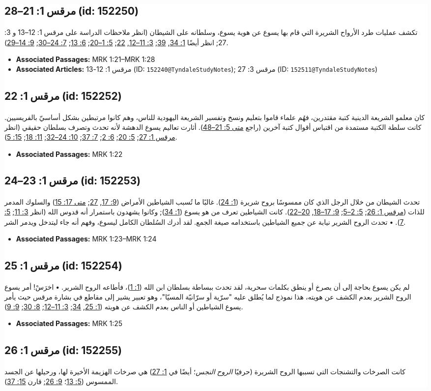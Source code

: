 ## مرقس 1: 21–28 (id: 152250)

تكشف عمليات طرد الأرواح الشريرة التي قام بها يسوع عن هوية يسوع، وسلطانه على الشيطان (انظر ملاحظات الدراسة على مرقس 1: 12–13 و 3: 27; انظر أيضًا [1: 34](https://ref.ly/Mark1:34), [39](https://ref.ly/Mark1:39); [3: 11–12](https://ref.ly/Mark3:11-Mark3:12), [22](https://ref.ly/Mark3:22); [5: 1–20](https://ref.ly/Mark5:1-Mark5:20); [6: 13](https://ref.ly/Mark6:13); [7: 24–30](https://ref.ly/Mark7:24-Mark7:30); [9: 14–29](https://ref.ly/Mark9:14-Mark9:29)).

* **Associated Passages:** MRK 1:21–MRK 1:28
* **Associated Articles:** مرقس 1: 12-13 (ID: `152240@TyndaleStudyNotes`); مرقس 3: 27 (ID: `152511@TyndaleStudyNotes`)

## مرقس 1: 22 (id: 152252)

كان معلمو الشريعة الدينية كتبة مقتدرين، فهُم علماء قاموا بتعليم ونسخ وتفسير الشريعة اليهودية للناس، وهم كانوا مرتبطين بشكل أساسيّ بالفريسيين. كانت سلطة الكتبة مستمدة من اقتباس أقوال كتبة آخرين (راجع [متى 5: 21–48](https://ref.ly/Matt5:21-Matt5:48)). أثارت تعاليم يسوع الدهشة لأنه تحدث وتصرف بسلطان حقيقي (انظر [مرقس 1: 27](https://ref.ly/Mark1:27); [5: 20](https://ref.ly/Mark5:20); [6: 2](https://ref.ly/Mark6:2); [7: 37](https://ref.ly/Mark7:37); [10: 24–32](https://ref.ly/Mark10:24-Mark10:32); [11: 18](https://ref.ly/Mark11:18); [15: 5](https://ref.ly/Mark15:5)).

* **Associated Passages:** MRK 1:22

## مرقس 1: 23–24 (id: 152253)

تحدث الشيطان من خلال الرجل الذي كان ممسوسًا بروح شريرة ([1: 24](https://ref.ly/Mark1:24)). غالبًا ما تُسبب الشياطين الأمراض ([9: 17](https://ref.ly/Mark9:17), [27](https://ref.ly/Mark9:27); [متى 17: 15](https://ref.ly/Matt17:15)) والسلوك المدمر للذات ([مرقس 1: 26](https://ref.ly/Mark1:26); [5: 2–5](https://ref.ly/Mark5:2-Mark5:5); [9: 17–18](https://ref.ly/Mark9:17-Mark9:18), [20–22](https://ref.ly/Mark9:20-Mark9:22)). كانت الشياطين تعرف من هو يسوع ([1: 34](https://ref.ly/Mark1:34)); وكانوا يشهدون باستمرار أنه قدوس الله (انظر [3: 11](https://ref.ly/Mark3:11); [5: 7](https://ref.ly/Mark5:7)). • تحدث الروح الشرير نيابة عن جميع الشياطين باستخدامه صيغة الجمع. لقد أدرك السُلطان الكامل ليسوع، وفهم أنه جاء ليتدخل ويدمر الشر.

* **Associated Passages:** MRK 1:23–MRK 1:24

## مرقس 1: 25 (id: 152254)

لم يكن يسوع بحاجة إلى أن يصرخ أو ينطق بكلمات سحرية، لقد تحدث ببساطة بسلطان ابن الله ([1: 1](https://ref.ly/Mark1:1))، فأطاعه الروح الشرير. • اخرَسْ! أمر يسوع الروح الشرير بعدم الكشف عن هويته، هذا نموذج لما يُطلق عليه "سرّية أو سرّانيّة المسيّا"، وهو تعبير يشير إلى مقاطع في بشارة مرقس حيث يأمر يسوع الشياطين أو الناس بعدم الكشف عن هويته ([1: 25](https://ref.ly/Mark1:25), [34](https://ref.ly/Mark1:34); [3: 11–12](https://ref.ly/Mark3:11-Mark3:12); [8: 30](https://ref.ly/Mark8:30); [9: 9](https://ref.ly/Mark9:9)).

* **Associated Passages:** MRK 1:25

## مرقس 1: 26 (id: 152255)

كانت الصرخات والتشنجات التي تسببها الروح الشريرة (حرفيًا *الروح النجس*؛ أيضًا في [1: 27](https://ref.ly/Mark1:27)) هي صرخات الهزيمة الأخيرة لها، ورحيلها عن الجسد الممسوس ([5: 13](https://ref.ly/Mark5:13)؛ [9: 26](https://ref.ly/Mark9:26); قارن [15: 37](https://ref.ly/Mark15:37)).
